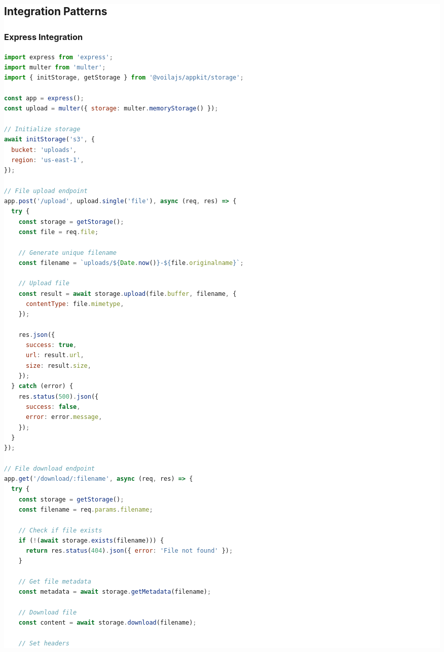 ## Integration Patterns

### Express Integration

```javascript
import express from 'express';
import multer from 'multer';
import { initStorage, getStorage } from '@voilajs/appkit/storage';

const app = express();
const upload = multer({ storage: multer.memoryStorage() });

// Initialize storage
await initStorage('s3', {
  bucket: 'uploads',
  region: 'us-east-1',
});

// File upload endpoint
app.post('/upload', upload.single('file'), async (req, res) => {
  try {
    const storage = getStorage();
    const file = req.file;

    // Generate unique filename
    const filename = `uploads/${Date.now()}-${file.originalname}`;

    // Upload file
    const result = await storage.upload(file.buffer, filename, {
      contentType: file.mimetype,
    });

    res.json({
      success: true,
      url: result.url,
      size: result.size,
    });
  } catch (error) {
    res.status(500).json({
      success: false,
      error: error.message,
    });
  }
});

// File download endpoint
app.get('/download/:filename', async (req, res) => {
  try {
    const storage = getStorage();
    const filename = req.params.filename;

    // Check if file exists
    if (!(await storage.exists(filename))) {
      return res.status(404).json({ error: 'File not found' });
    }

    // Get file metadata
    const metadata = await storage.getMetadata(filename);

    // Download file
    const content = await storage.download(filename);

    // Set headers
```